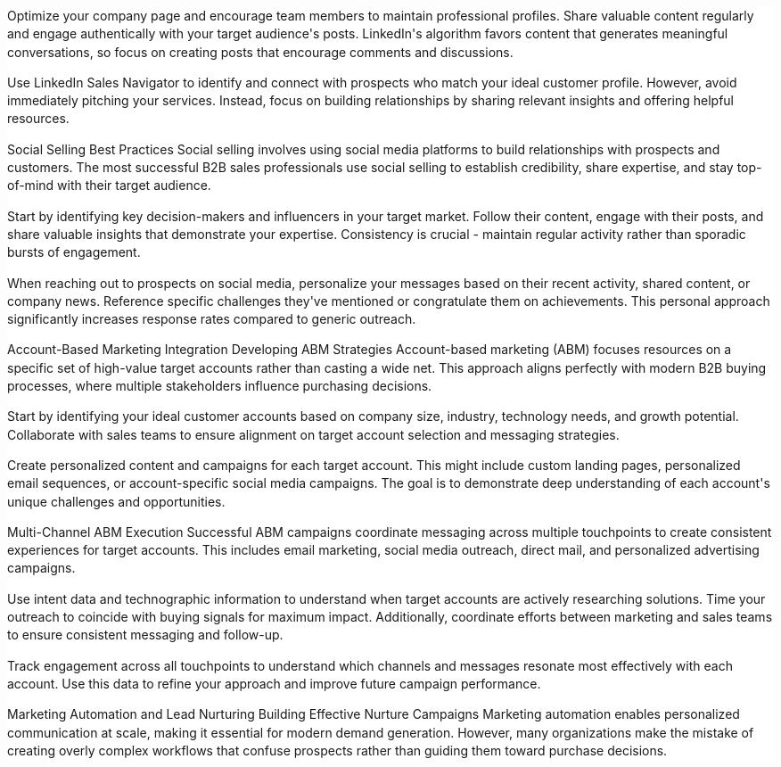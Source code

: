 Optimize your company page and encourage team members to maintain professional profiles. Share valuable content regularly and engage authentically with your target audience's posts. LinkedIn's algorithm favors content that generates meaningful conversations, so focus on creating posts that encourage comments and discussions.

Use LinkedIn Sales Navigator to identify and connect with prospects who match your ideal customer profile. However, avoid immediately pitching your services. Instead, focus on building relationships by sharing relevant insights and offering helpful resources.

Social Selling Best Practices
Social selling involves using social media platforms to build relationships with prospects and customers. The most successful B2B sales professionals use social selling to establish credibility, share expertise, and stay top-of-mind with their target audience.

Start by identifying key decision-makers and influencers in your target market. Follow their content, engage with their posts, and share valuable insights that demonstrate your expertise. Consistency is crucial - maintain regular activity rather than sporadic bursts of engagement.

When reaching out to prospects on social media, personalize your messages based on their recent activity, shared content, or company news. Reference specific challenges they've mentioned or congratulate them on achievements. This personal approach significantly increases response rates compared to generic outreach.

Account-Based Marketing Integration
Developing ABM Strategies
Account-based marketing (ABM) focuses resources on a specific set of high-value target accounts rather than casting a wide net. This approach aligns perfectly with modern B2B buying processes, where multiple stakeholders influence purchasing decisions.

Start by identifying your ideal customer accounts based on company size, industry, technology needs, and growth potential. Collaborate with sales teams to ensure alignment on target account selection and messaging strategies.

Create personalized content and campaigns for each target account. This might include custom landing pages, personalized email sequences, or account-specific social media campaigns. The goal is to demonstrate deep understanding of each account's unique challenges and opportunities.

Multi-Channel ABM Execution
Successful ABM campaigns coordinate messaging across multiple touchpoints to create consistent experiences for target accounts. This includes email marketing, social media outreach, direct mail, and personalized advertising campaigns.

Use intent data and technographic information to understand when target accounts are actively researching solutions. Time your outreach to coincide with buying signals for maximum impact. Additionally, coordinate efforts between marketing and sales teams to ensure consistent messaging and follow-up.

Track engagement across all touchpoints to understand which channels and messages resonate most effectively with each account. Use this data to refine your approach and improve future campaign performance.

Marketing Automation and Lead Nurturing
Building Effective Nurture Campaigns
Marketing automation enables personalized communication at scale, making it essential for modern demand generation. However, many organizations make the mistake of creating overly complex workflows that confuse prospects rather than guiding them toward purchase decisions.
